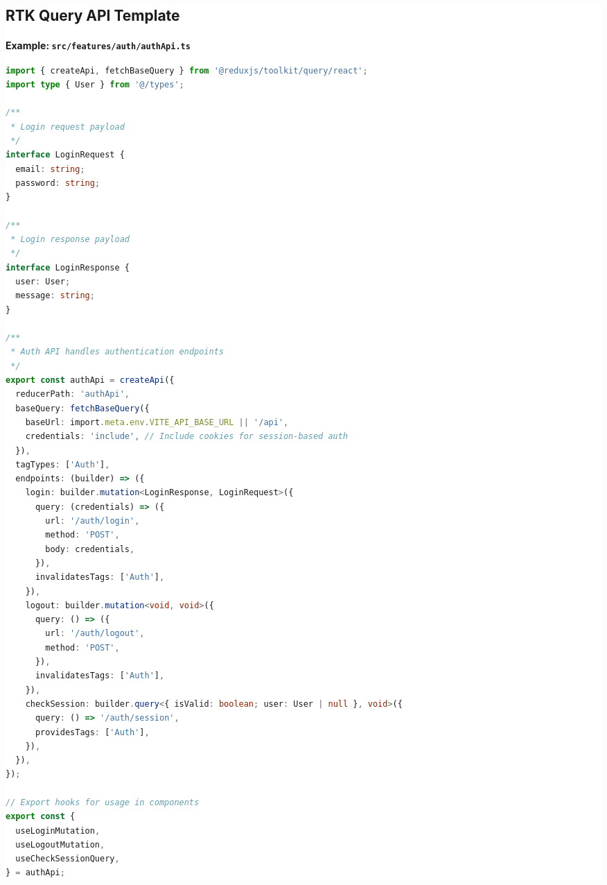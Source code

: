 ## RTK Query API Template

**Example: `src/features/auth/authApi.ts`**

```typescript
import { createApi, fetchBaseQuery } from '@reduxjs/toolkit/query/react';
import type { User } from '@/types';

/**
 * Login request payload
 */
interface LoginRequest {
  email: string;
  password: string;
}

/**
 * Login response payload
 */
interface LoginResponse {
  user: User;
  message: string;
}

/**
 * Auth API handles authentication endpoints
 */
export const authApi = createApi({
  reducerPath: 'authApi',
  baseQuery: fetchBaseQuery({
    baseUrl: import.meta.env.VITE_API_BASE_URL || '/api',
    credentials: 'include', // Include cookies for session-based auth
  }),
  tagTypes: ['Auth'],
  endpoints: (builder) => ({
    login: builder.mutation<LoginResponse, LoginRequest>({
      query: (credentials) => ({
        url: '/auth/login',
        method: 'POST',
        body: credentials,
      }),
      invalidatesTags: ['Auth'],
    }),
    logout: builder.mutation<void, void>({
      query: () => ({
        url: '/auth/logout',
        method: 'POST',
      }),
      invalidatesTags: ['Auth'],
    }),
    checkSession: builder.query<{ isValid: boolean; user: User | null }, void>({
      query: () => '/auth/session',
      providesTags: ['Auth'],
    }),
  }),
});

// Export hooks for usage in components
export const {
  useLoginMutation,
  useLogoutMutation,
  useCheckSessionQuery,
} = authApi;
```

  [authApi.reducerPath]: authApi.reducer,
  [dashboardApi.reducerPath]: dashboardApi.reducer,
  [templatesApi.reducerPath]: templatesApi.reducer,
  [workflowsApi.reducerPath]: workflowsApi.reducer,
  [tasksApi.reducerPath]: tasksApi.reducer,
  [usersApi.reducerPath]: usersApi.reducer,